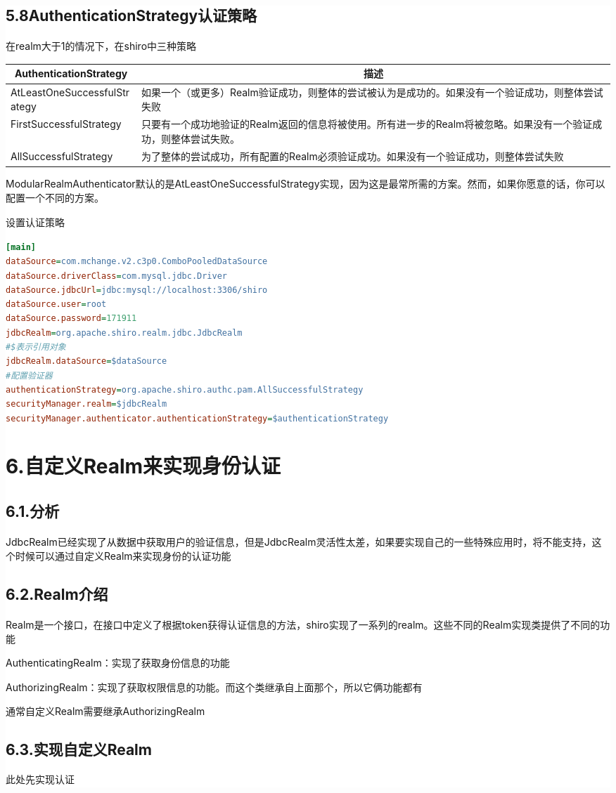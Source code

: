 ## 5.8AuthenticationStrategy认证策略

在realm大于1的情况下，在shiro中三种策略

| AuthenticationStrategy       | 描述                                                         |
| ---------------------------- | ------------------------------------------------------------ |
| AtLeastOneSuccessfulStrategy | 如果一个（或更多）Realm验证成功，则整体的尝试被认为是成功的。如果没有一个验证成功，则整体尝试失败 |
| FirstSuccessfulStrategy      | 只要有一个成功地验证的Realm返回的信息将被使用。所有进一步的Realm将被忽略。如果没有一个验证成功，则整体尝试失败。 |
| AllSuccessfulStrategy        | 为了整体的尝试成功，所有配置的Realm必须验证成功。如果没有一个验证成功，则整体尝试失败 |

ModularRealmAuthenticator默认的是AtLeastOneSuccessfulStrategy实现，因为这是最常所需的方案。然而，如果你愿意的话，你可以配置一个不同的方案。

设置认证策略

```ini
[main]
dataSource=com.mchange.v2.c3p0.ComboPooledDataSource
dataSource.driverClass=com.mysql.jdbc.Driver
dataSource.jdbcUrl=jdbc:mysql://localhost:3306/shiro
dataSource.user=root
dataSource.password=171911
jdbcRealm=org.apache.shiro.realm.jdbc.JdbcRealm
#$表示引用对象
jdbcRealm.dataSource=$dataSource
#配置验证器
authenticationStrategy=org.apache.shiro.authc.pam.AllSuccessfulStrategy
securityManager.realm=$jdbcRealm
securityManager.authenticator.authenticationStrategy=$authenticationStrategy
```



# 6.自定义Realm来实现身份认证

## 6.1.分析

JdbcRealm已经实现了从数据中获取用户的验证信息，但是JdbcRealm灵活性太差，如果要实现自己的一些特殊应用时，将不能支持，这个时候可以通过自定义Realm来实现身份的认证功能

## 6.2.Realm介绍

Realm是一个接口，在接口中定义了根据token获得认证信息的方法，shiro实现了一系列的realm。这些不同的Realm实现类提供了不同的功能

AuthenticatingRealm：实现了获取身份信息的功能

AuthorizingRealm：实现了获取权限信息的功能。而这个类继承自上面那个，所以它俩功能都有

通常自定义Realm需要继承AuthorizingRealm

## 6.3.实现自定义Realm

此处先实现认证
